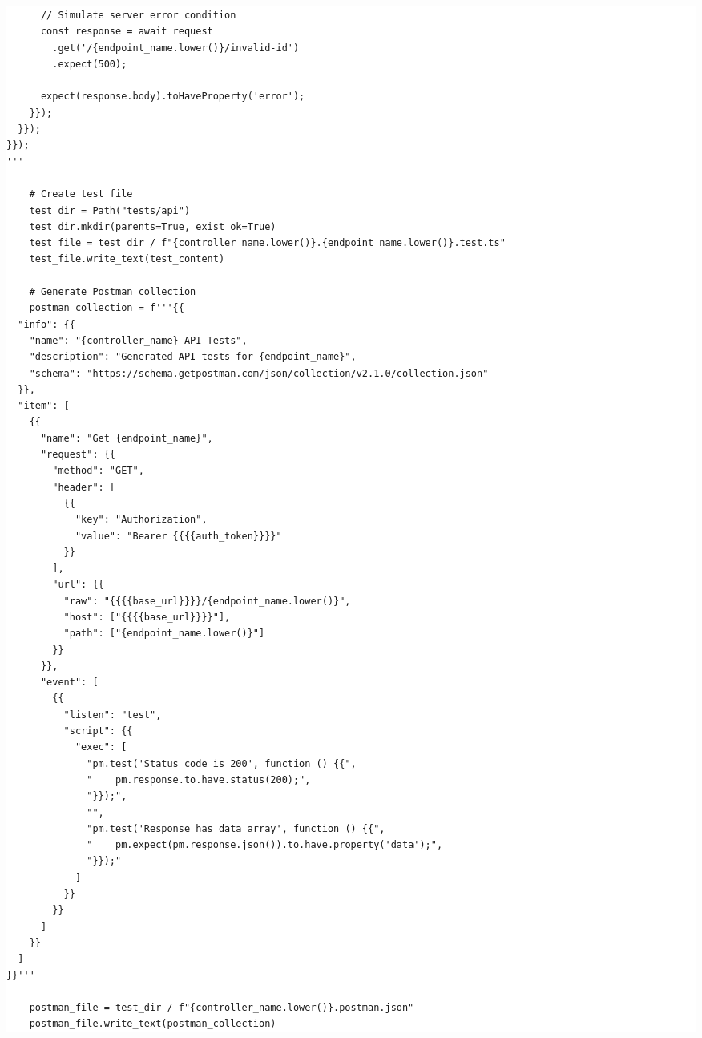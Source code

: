 ```
      // Simulate server error condition
      const response = await request
        .get('/{endpoint_name.lower()}/invalid-id')
        .expect(500);
        
      expect(response.body).toHaveProperty('error');
    }});
  }});
}});
'''
    
    # Create test file
    test_dir = Path("tests/api")
    test_dir.mkdir(parents=True, exist_ok=True)
    test_file = test_dir / f"{controller_name.lower()}.{endpoint_name.lower()}.test.ts"
    test_file.write_text(test_content)
    
    # Generate Postman collection
    postman_collection = f'''{{
  "info": {{
    "name": "{controller_name} API Tests",
    "description": "Generated API tests for {endpoint_name}",
    "schema": "https://schema.getpostman.com/json/collection/v2.1.0/collection.json"
  }},
  "item": [
    {{
      "name": "Get {endpoint_name}",
      "request": {{
        "method": "GET",
        "header": [
          {{
            "key": "Authorization",
            "value": "Bearer {{{{auth_token}}}}"
          }}
        ],
        "url": {{
          "raw": "{{{{base_url}}}}/{endpoint_name.lower()}",
          "host": ["{{{{base_url}}}}"],
          "path": ["{endpoint_name.lower()}"]
        }}
      }},
      "event": [
        {{
          "listen": "test",
          "script": {{
            "exec": [
              "pm.test('Status code is 200', function () {{",
              "    pm.response.to.have.status(200);",
              "}});",
              "",
              "pm.test('Response has data array', function () {{",
              "    pm.expect(pm.response.json()).to.have.property('data');",
              "}});"
            ]
          }}
        }}
      ]
    }}
  ]
}}'''
    
    postman_file = test_dir / f"{controller_name.lower()}.postman.json"
    postman_file.write_text(postman_collection)
```

  [key: string]: any;